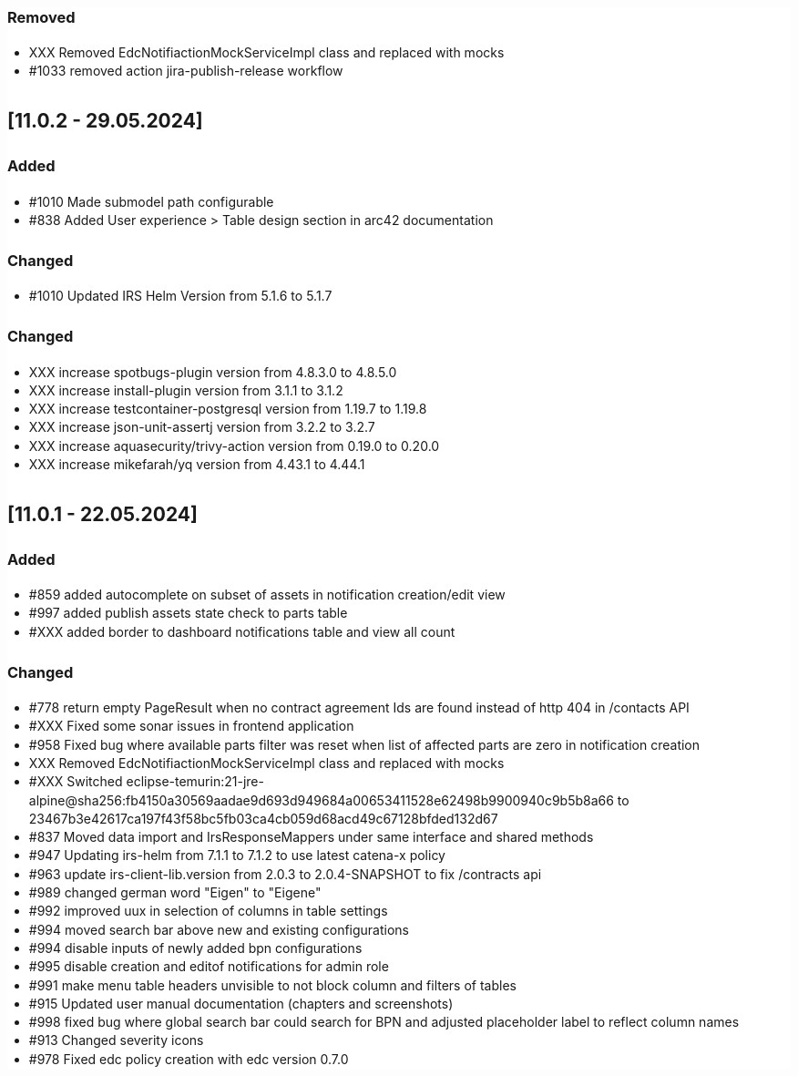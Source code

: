 ### Removed

- XXX Removed EdcNotifiactionMockServiceImpl class and replaced with mocks
- #1033 removed action jira-publish-release workflow

## [11.0.2 - 29.05.2024]
### Added
- #1010 Made submodel path configurable
- #838 Added User experience > Table design section in arc42 documentation


### Changed
- #1010 Updated IRS Helm Version from 5.1.6 to 5.1.7

### Changed

- XXX increase spotbugs-plugin version from 4.8.3.0 to 4.8.5.0
- XXX increase install-plugin version from 3.1.1 to 3.1.2
- XXX increase testcontainer-postgresql version from 1.19.7 to 1.19.8
- XXX increase json-unit-assertj version from 3.2.2 to 3.2.7
- XXX increase aquasecurity/trivy-action version from 0.19.0 to 0.20.0
- XXX increase mikefarah/yq version from 4.43.1 to 4.44.1

## [11.0.1 - 22.05.2024]

### Added
- #859 added autocomplete on subset of assets in notification creation/edit view
- #997 added publish assets state check to parts table
- #XXX added border to dashboard notifications table and view all count

### Changed
- #778 return empty PageResult when no contract agreement Ids are found instead of http 404 in /contacts API
- #XXX Fixed some sonar issues in frontend application
- #958 Fixed bug where available parts filter was reset when list of affected parts are zero in notification creation
- XXX Removed EdcNotifiactionMockServiceImpl class and replaced with mocks
- #XXX Switched eclipse-temurin:21-jre-alpine@sha256:fb4150a30569aadae9d693d949684a00653411528e62498b9900940c9b5b8a66 to 23467b3e42617ca197f43f58bc5fb03ca4cb059d68acd49c67128bfded132d67
- #837 Moved data import and IrsResponseMappers under same interface and shared methods
- #947 Updating irs-helm from 7.1.1 to 7.1.2 to use latest catena-x policy
- #963 update irs-client-lib.version from 2.0.3 to 2.0.4-SNAPSHOT to fix /contracts api
- #989 changed german word "Eigen" to "Eigene"
- #992 improved uux in selection of columns in table settings
- #994 moved search bar above new and existing configurations
- #994 disable inputs of newly added bpn configurations
- #995 disable creation and editof notifications for admin role
- #991 make menu table headers unvisible to not block column and filters of tables
- #915 Updated user manual documentation (chapters and screenshots)
- #998 fixed bug where global search bar could search for BPN and adjusted placeholder label to reflect column names
- #913 Changed severity icons
- #978 Fixed edc policy creation with edc version 0.7.0


[unreleased]: https://github.com/eclipse-tractusx/traceability-foss-frontend/compare/1.1.0...HEAD
[1.1.0]: https://github.com/eclipse-tractusx/traceability-foss-frontend/compare/1.1.0
[1.0.0]: https://github.com/eclipse-tractusx/traceability-foss-frontend/compare/1.0.0
[0.1.0]: https://github.com/eclipse-tractusx/traceability-foss-frontend/compare/0.1.0